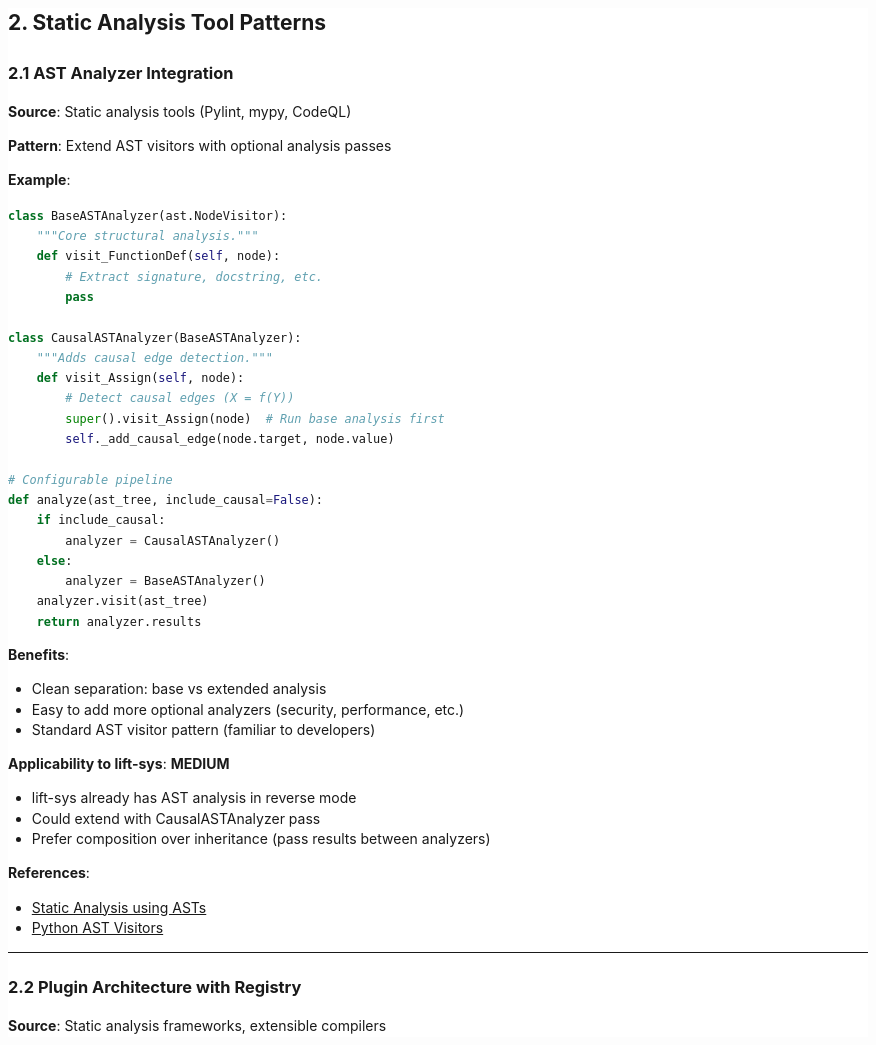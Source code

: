 ## 2. Static Analysis Tool Patterns

### 2.1 AST Analyzer Integration

**Source**: Static analysis tools (Pylint, mypy, CodeQL)

**Pattern**: Extend AST visitors with optional analysis passes

**Example**:
```python
class BaseASTAnalyzer(ast.NodeVisitor):
    """Core structural analysis."""
    def visit_FunctionDef(self, node):
        # Extract signature, docstring, etc.
        pass

class CausalASTAnalyzer(BaseASTAnalyzer):
    """Adds causal edge detection."""
    def visit_Assign(self, node):
        # Detect causal edges (X = f(Y))
        super().visit_Assign(node)  # Run base analysis first
        self._add_causal_edge(node.target, node.value)

# Configurable pipeline
def analyze(ast_tree, include_causal=False):
    if include_causal:
        analyzer = CausalASTAnalyzer()
    else:
        analyzer = BaseASTAnalyzer()
    analyzer.visit(ast_tree)
    return analyzer.results
```

**Benefits**:
- Clean separation: base vs extended analysis
- Easy to add more optional analyzers (security, performance, etc.)
- Standard AST visitor pattern (familiar to developers)

**Applicability to lift-sys**: **MEDIUM**
- lift-sys already has AST analysis in reverse mode
- Could extend with CausalASTAnalyzer pass
- Prefer composition over inheritance (pass results between analyzers)

**References**:
- [Static Analysis using ASTs](https://medium.com/hootsuite-engineering/static-analysis-using-asts-ebcd170c955e)
- [Python AST Visitors](https://docs.python.org/3/library/ast.html#ast.NodeVisitor)

---

### 2.2 Plugin Architecture with Registry

**Source**: Static analysis frameworks, extensible compilers
